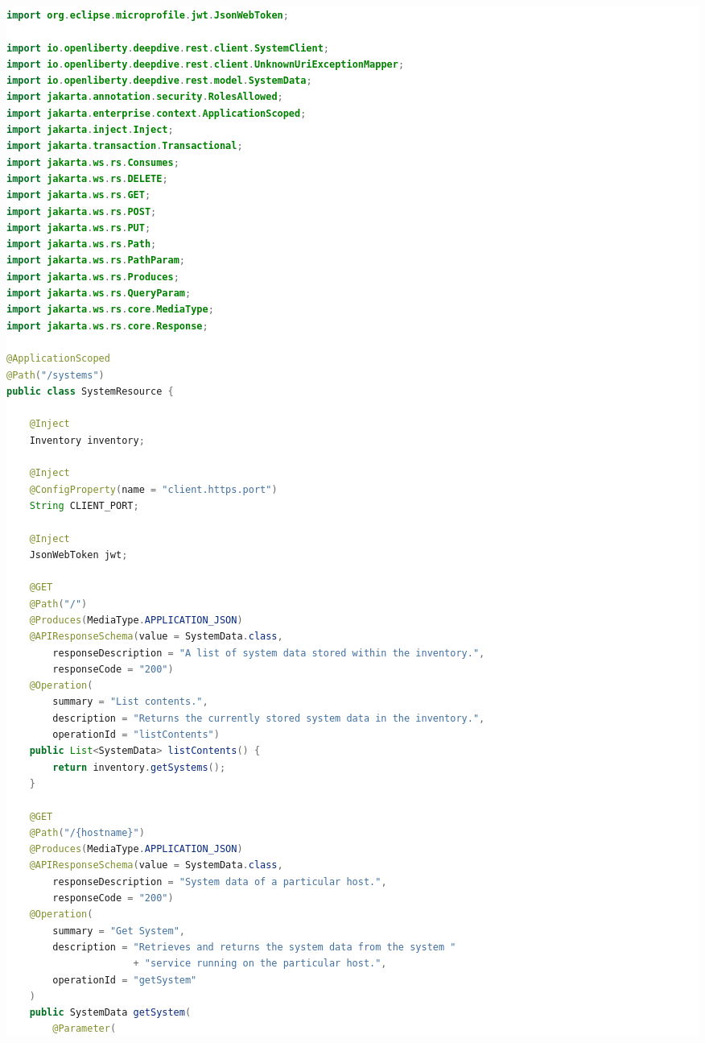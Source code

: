 ```java
import org.eclipse.microprofile.jwt.JsonWebToken;

import io.openliberty.deepdive.rest.client.SystemClient;
import io.openliberty.deepdive.rest.client.UnknownUriExceptionMapper;
import io.openliberty.deepdive.rest.model.SystemData;
import jakarta.annotation.security.RolesAllowed;
import jakarta.enterprise.context.ApplicationScoped;
import jakarta.inject.Inject;
import jakarta.transaction.Transactional;
import jakarta.ws.rs.Consumes;
import jakarta.ws.rs.DELETE;
import jakarta.ws.rs.GET;
import jakarta.ws.rs.POST;
import jakarta.ws.rs.PUT;
import jakarta.ws.rs.Path;
import jakarta.ws.rs.PathParam;
import jakarta.ws.rs.Produces;
import jakarta.ws.rs.QueryParam;
import jakarta.ws.rs.core.MediaType;
import jakarta.ws.rs.core.Response;

@ApplicationScoped
@Path("/systems")
public class SystemResource {

    @Inject
    Inventory inventory;

    @Inject
    @ConfigProperty(name = "client.https.port")
    String CLIENT_PORT;

    @Inject
    JsonWebToken jwt;

    @GET
    @Path("/")
    @Produces(MediaType.APPLICATION_JSON)
    @APIResponseSchema(value = SystemData.class,
        responseDescription = "A list of system data stored within the inventory.",
        responseCode = "200")
    @Operation(
        summary = "List contents.",
        description = "Returns the currently stored system data in the inventory.",
        operationId = "listContents")
    public List<SystemData> listContents() {
        return inventory.getSystems();
    }

    @GET
    @Path("/{hostname}")
    @Produces(MediaType.APPLICATION_JSON)
    @APIResponseSchema(value = SystemData.class,
        responseDescription = "System data of a particular host.",
        responseCode = "200")
    @Operation(
        summary = "Get System",
        description = "Retrieves and returns the system data from the system "
                      + "service running on the particular host.",
        operationId = "getSystem"
    )
    public SystemData getSystem(
        @Parameter(
```